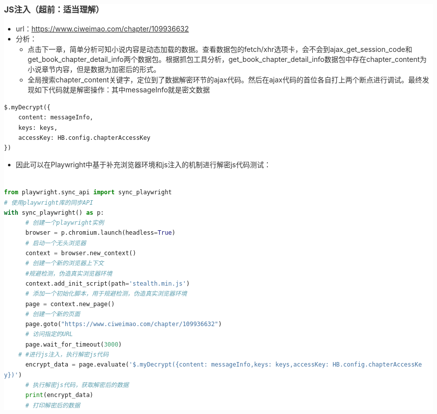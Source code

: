   
 

### <font style="color:rgb(51, 51, 51);">JS注入（超前：适当理解）</font>
+ <font style="color:rgb(51, 51, 51);">url：</font>[<font style="color:rgb(51, 51, 51);">https://www.ciweimao.com/chapter/109936632</font>](https://www.ciweimao.com/chapter/109936632)
+ <font style="color:rgb(51, 51, 51);">分析：</font>
    - <font style="color:rgb(51, 51, 51);">点击下一章，简单分析可知小说内容是动态加载的数据。查看数据包的fetch/xhr选项卡，会不会到ajax_get_session_code和get_book_chapter_detail_info两个数据包。根据抓包工具分析，get_book_chapter_detail_info数据包中存在chapter_content为小说章节内容，但是数据为加密后的形式。</font>
    - <font style="color:rgb(51, 51, 51);">全局搜索chapter_content关键字，定位到了数据解密环节的ajax代码。然后在ajax代码的首位各自打上两个断点进行调试。最终发现如下代码就是解密操作：其中messageInfo就是密文数据</font>

```python
$.myDecrypt({
    content: messageInfo,
    keys: keys,
    accessKey: HB.config.chapterAccessKey
})
```

+ <font style="color:rgb(51, 51, 51);">因此可以在Playwright中基于补充浏览器环境和js注入的机制进行解密js代码测试：</font>

```python

from playwright.sync_api import sync_playwright
# 使用playwright库的同步API
with sync_playwright() as p:
      # 创建一个playwright实例
      browser = p.chromium.launch(headless=True)
      # 启动一个无头浏览器
      context = browser.new_context()
      # 创建一个新的浏览器上下文
      #规避检测，伪造真实浏览器环境
      context.add_init_script(path='stealth.min.js')
      # 添加一个初始化脚本，用于规避检测，伪造真实浏览器环境
      page = context.new_page()
      # 创建一个新的页面
      page.goto("https://www.ciweimao.com/chapter/109936632")
      # 访问指定的URL
      page.wait_for_timeout(3000)
    # #进行js注入，执行解密js代码
      encrypt_data = page.evaluate('$.myDecrypt({content: messageInfo,keys: keys,accessKey: HB.config.chapterAccessKey})')
      # 执行解密js代码，获取解密后的数据
      print(encrypt_data)
      # 打印解密后的数据
```

  
   
 

